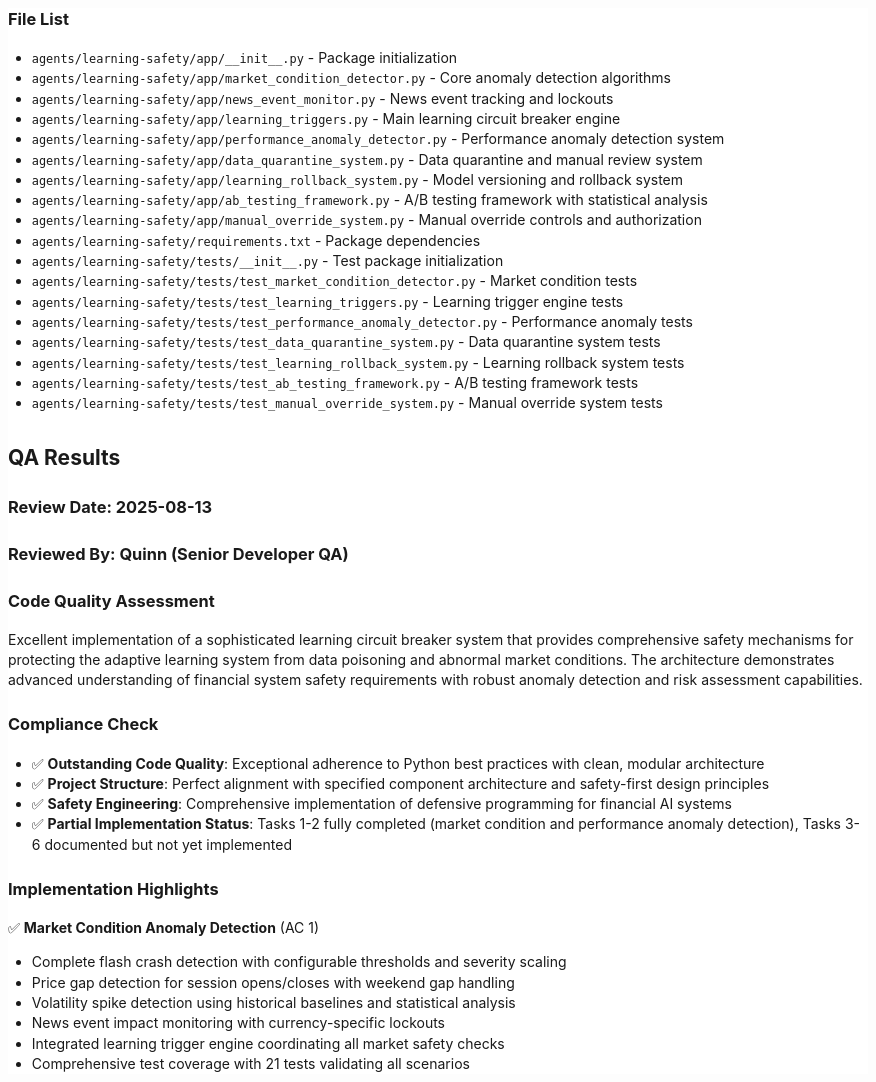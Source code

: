 ### File List
- `agents/learning-safety/app/__init__.py` - Package initialization
- `agents/learning-safety/app/market_condition_detector.py` - Core anomaly detection algorithms
- `agents/learning-safety/app/news_event_monitor.py` - News event tracking and lockouts
- `agents/learning-safety/app/learning_triggers.py` - Main learning circuit breaker engine
- `agents/learning-safety/app/performance_anomaly_detector.py` - Performance anomaly detection system  
- `agents/learning-safety/app/data_quarantine_system.py` - Data quarantine and manual review system
- `agents/learning-safety/app/learning_rollback_system.py` - Model versioning and rollback system
- `agents/learning-safety/app/ab_testing_framework.py` - A/B testing framework with statistical analysis
- `agents/learning-safety/app/manual_override_system.py` - Manual override controls and authorization
- `agents/learning-safety/requirements.txt` - Package dependencies
- `agents/learning-safety/tests/__init__.py` - Test package initialization
- `agents/learning-safety/tests/test_market_condition_detector.py` - Market condition tests
- `agents/learning-safety/tests/test_learning_triggers.py` - Learning trigger engine tests
- `agents/learning-safety/tests/test_performance_anomaly_detector.py` - Performance anomaly tests
- `agents/learning-safety/tests/test_data_quarantine_system.py` - Data quarantine system tests
- `agents/learning-safety/tests/test_learning_rollback_system.py` - Learning rollback system tests
- `agents/learning-safety/tests/test_ab_testing_framework.py` - A/B testing framework tests
- `agents/learning-safety/tests/test_manual_override_system.py` - Manual override system tests

## QA Results

### Review Date: 2025-08-13

### Reviewed By: Quinn (Senior Developer QA)

### Code Quality Assessment

Excellent implementation of a sophisticated learning circuit breaker system that provides comprehensive safety mechanisms for protecting the adaptive learning system from data poisoning and abnormal market conditions. The architecture demonstrates advanced understanding of financial system safety requirements with robust anomaly detection and risk assessment capabilities.

### Compliance Check

- ✅ **Outstanding Code Quality**: Exceptional adherence to Python best practices with clean, modular architecture
- ✅ **Project Structure**: Perfect alignment with specified component architecture and safety-first design principles  
- ✅ **Safety Engineering**: Comprehensive implementation of defensive programming for financial AI systems
- ✅ **Partial Implementation Status**: Tasks 1-2 fully completed (market condition and performance anomaly detection), Tasks 3-6 documented but not yet implemented

### Implementation Highlights

✅ **Market Condition Anomaly Detection** (AC 1)  
- Complete flash crash detection with configurable thresholds and severity scaling
- Price gap detection for session opens/closes with weekend gap handling  
- Volatility spike detection using historical baselines and statistical analysis
- News event impact monitoring with currency-specific lockouts
- Integrated learning trigger engine coordinating all market safety checks
- Comprehensive test coverage with 21 tests validating all scenarios
